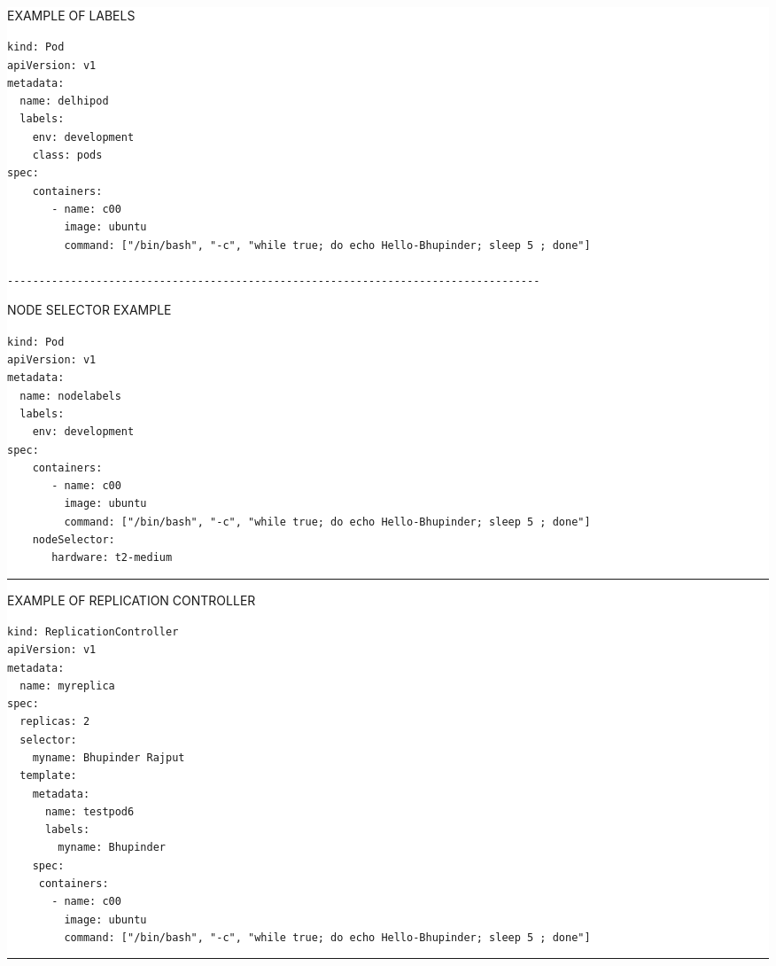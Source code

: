 
EXAMPLE OF LABELS
```
kind: Pod
apiVersion: v1
metadata:
  name: delhipod
  labels:                                                   
    env: development
    class: pods
spec:
    containers:
       - name: c00
         image: ubuntu
         command: ["/bin/bash", "-c", "while true; do echo Hello-Bhupinder; sleep 5 ; done"]

------------------------------------------------------------------------------------

```
NODE SELECTOR EXAMPLE

```
kind: Pod
apiVersion: v1
metadata:
  name: nodelabels
  labels:
    env: development
spec:
    containers:
       - name: c00
         image: ubuntu
         command: ["/bin/bash", "-c", "while true; do echo Hello-Bhupinder; sleep 5 ; done"]
    nodeSelector:                                         
       hardware: t2-medium
```
------------------------------------------------------------------------------------


EXAMPLE OF REPLICATION CONTROLLER
```
kind: ReplicationController               
apiVersion: v1
metadata:
  name: myreplica
spec:
  replicas: 2            
  selector:        
    myname: Bhupinder Rajput                             
  template:                
    metadata:
      name: testpod6
      labels:            
        myname: Bhupinder
    spec:
     containers:
       - name: c00
         image: ubuntu
         command: ["/bin/bash", "-c", "while true; do echo Hello-Bhupinder; sleep 5 ; done"]

```
------------------------------------------------------------------------------------
